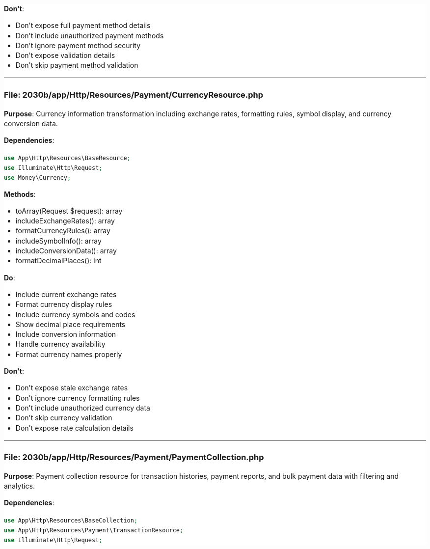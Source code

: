 **Don't**:
- Don't expose full payment method details
- Don't include unauthorized payment methods
- Don't ignore payment method security
- Don't expose validation details
- Don't skip payment method validation

---

### File: 2030b/app/Http/Resources/Payment/CurrencyResource.php

**Purpose**: Currency information transformation including exchange rates, formatting rules, symbol display, and currency conversion data.

**Dependencies**:
```php
use App\Http\Resources\BaseResource;
use Illuminate\Http\Request;
use Money\Currency;
```

**Methods**:
- toArray(Request $request): array
- includeExchangeRates(): array
- formatCurrencyRules(): array
- includeSymbolInfo(): array
- includeConversionData(): array
- formatDecimalPlaces(): int

**Do**:
- Include current exchange rates
- Format currency display rules
- Include currency symbols and codes
- Show decimal place requirements
- Include conversion information
- Handle currency availability
- Format currency names properly

**Don't**:
- Don't expose stale exchange rates
- Don't ignore currency formatting rules
- Don't include unauthorized currency data
- Don't skip currency validation
- Don't expose rate calculation details

---

### File: 2030b/app/Http/Resources/Payment/PaymentCollection.php

**Purpose**: Payment collection resource for transaction histories, payment reports, and bulk payment data with filtering and analytics.

**Dependencies**:
```php
use App\Http\Resources\BaseCollection;
use App\Http\Resources\Payment\TransactionResource;
use Illuminate\Http\Request;
```
